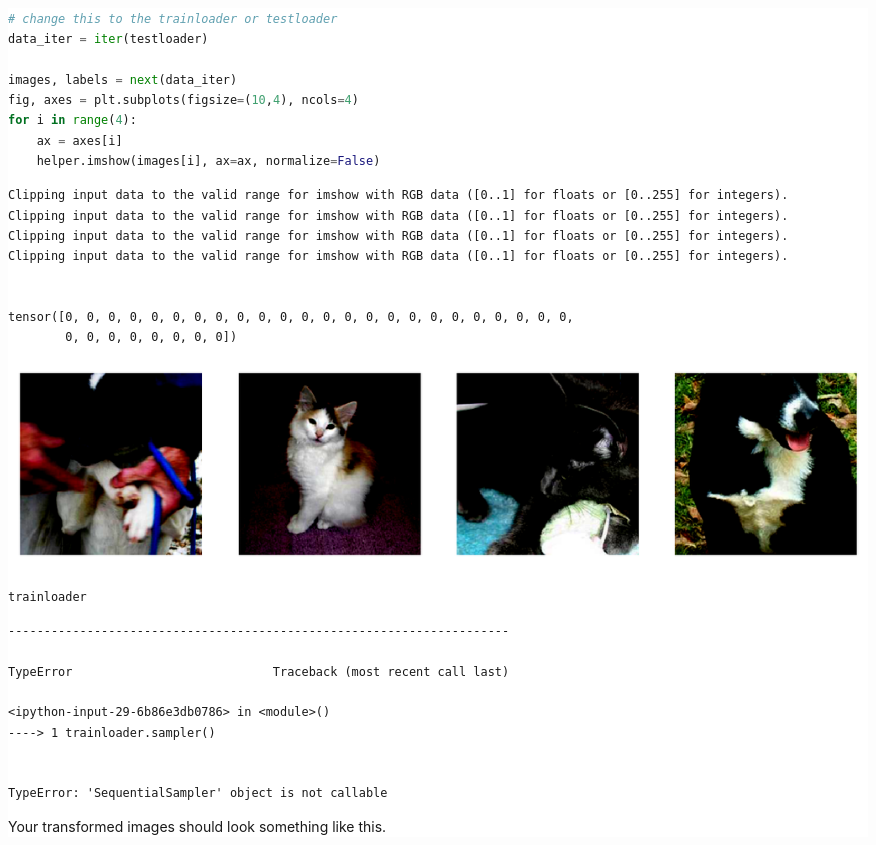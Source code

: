 
```python
# change this to the trainloader or testloader 
data_iter = iter(testloader)

images, labels = next(data_iter)
fig, axes = plt.subplots(figsize=(10,4), ncols=4)
for i in range(4):
    ax = axes[i]
    helper.imshow(images[i], ax=ax, normalize=False)
```

    Clipping input data to the valid range for imshow with RGB data ([0..1] for floats or [0..255] for integers).
    Clipping input data to the valid range for imshow with RGB data ([0..1] for floats or [0..255] for integers).
    Clipping input data to the valid range for imshow with RGB data ([0..1] for floats or [0..255] for integers).
    Clipping input data to the valid range for imshow with RGB data ([0..1] for floats or [0..255] for integers).


    tensor([0, 0, 0, 0, 0, 0, 0, 0, 0, 0, 0, 0, 0, 0, 0, 0, 0, 0, 0, 0, 0, 0, 0, 0,
            0, 0, 0, 0, 0, 0, 0, 0])



![png](output_8_2.png)



```python
trainloader

```


    ----------------------------------------------------------------------

    TypeError                            Traceback (most recent call last)

    <ipython-input-29-6b86e3db0786> in <module>()
    ----> 1 trainloader.sampler()
    

    TypeError: 'SequentialSampler' object is not callable


Your transformed images should look something like this.
